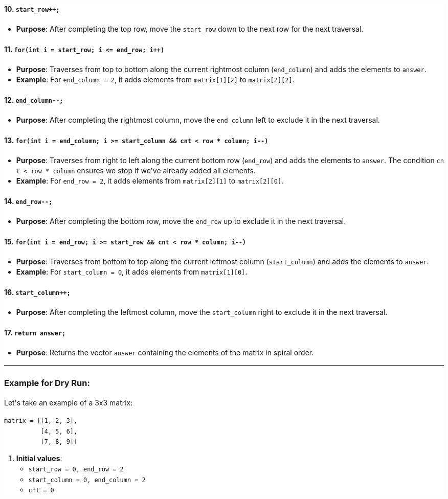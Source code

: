 #### 10. `start_row++;`
- **Purpose**: After completing the top row, move the `start_row` down to the next row for the next traversal.

#### 11. `for(int i = start_row; i <= end_row; i++)`
- **Purpose**: Traverses from top to bottom along the current rightmost column (`end_column`) and adds the elements to `answer`.
- **Example**: For `end_column = 2`, it adds elements from `matrix[1][2]` to `matrix[2][2]`.

#### 12. `end_column--;`
- **Purpose**: After completing the rightmost column, move the `end_column` left to exclude it in the next traversal.

#### 13. `for(int i = end_column; i >= start_column && cnt < row * column; i--)`
- **Purpose**: Traverses from right to left along the current bottom row (`end_row`) and adds the elements to `answer`. The condition `cnt < row * column` ensures we stop if we've already added all elements.
- **Example**: For `end_row = 2`, it adds elements from `matrix[2][1]` to `matrix[2][0]`.

#### 14. `end_row--;`
- **Purpose**: After completing the bottom row, move the `end_row` up to exclude it in the next traversal.

#### 15. `for(int i = end_row; i >= start_row && cnt < row * column; i--)`
- **Purpose**: Traverses from bottom to top along the current leftmost column (`start_column`) and adds the elements to `answer`.
- **Example**: For `start_column = 0`, it adds elements from `matrix[1][0]`.

#### 16. `start_column++;`
- **Purpose**: After completing the leftmost column, move the `start_column` right to exclude it in the next traversal.

#### 17. `return answer;`
- **Purpose**: Returns the vector `answer` containing the elements of the matrix in spiral order.

---

### Example for Dry Run:

Let's take an example of a 3x3 matrix:

```
matrix = [[1, 2, 3],
          [4, 5, 6],
          [7, 8, 9]]
```

1. **Initial values**:
   - `start_row = 0, end_row = 2`
   - `start_column = 0, end_column = 2`
   - `cnt = 0`
